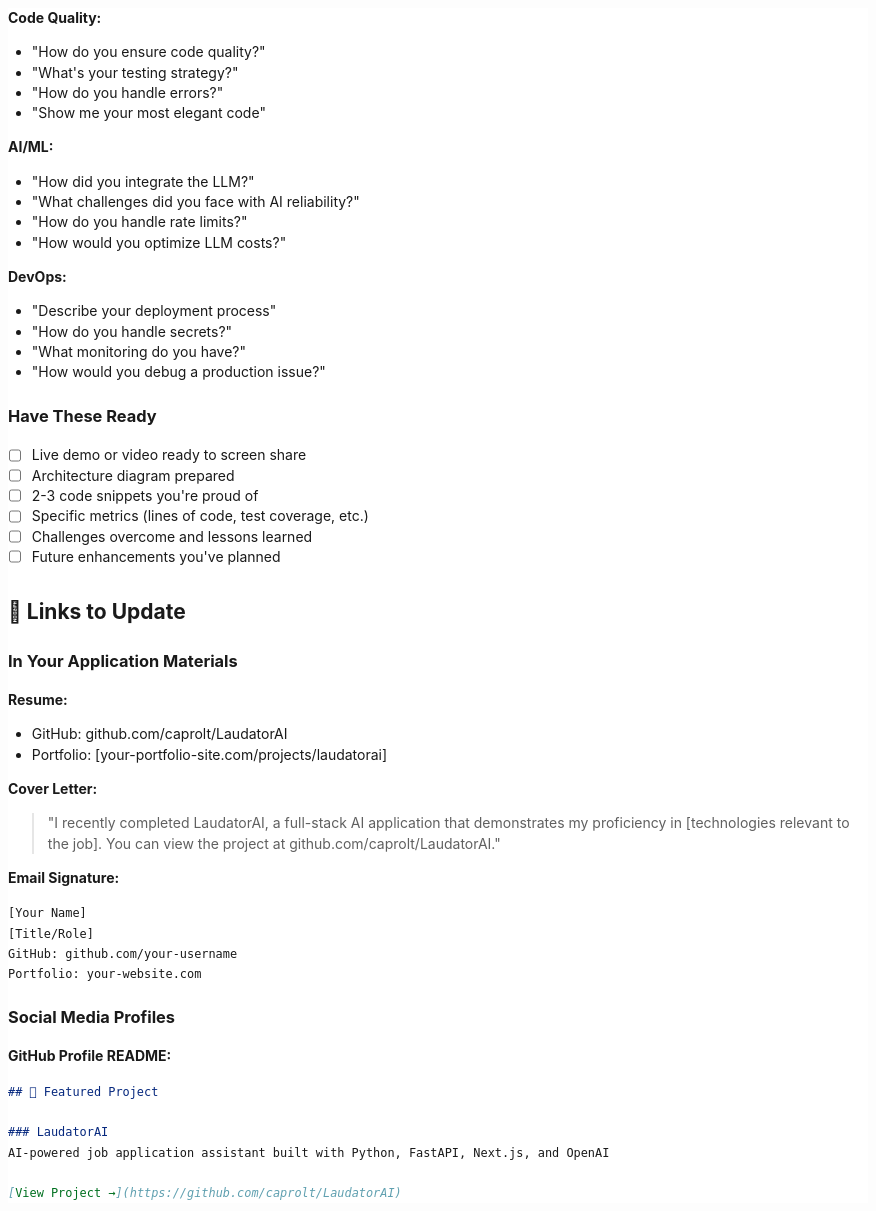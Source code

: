 **Code Quality:**
- "How do you ensure code quality?"
- "What's your testing strategy?"
- "How do you handle errors?"
- "Show me your most elegant code"

**AI/ML:**
- "How did you integrate the LLM?"
- "What challenges did you face with AI reliability?"
- "How do you handle rate limits?"
- "How would you optimize LLM costs?"

**DevOps:**
- "Describe your deployment process"
- "How do you handle secrets?"
- "What monitoring do you have?"
- "How would you debug a production issue?"

### Have These Ready
- [ ] Live demo or video ready to screen share
- [ ] Architecture diagram prepared
- [ ] 2-3 code snippets you're proud of
- [ ] Specific metrics (lines of code, test coverage, etc.)
- [ ] Challenges overcome and lessons learned
- [ ] Future enhancements you've planned

## 🔗 Links to Update

### In Your Application Materials

**Resume:**
- GitHub: github.com/caprolt/LaudatorAI
- Portfolio: [your-portfolio-site.com/projects/laudatorai]

**Cover Letter:**
> "I recently completed LaudatorAI, a full-stack AI application that demonstrates my proficiency in [technologies relevant to the job]. You can view the project at github.com/caprolt/LaudatorAI."

**Email Signature:**
```
[Your Name]
[Title/Role]
GitHub: github.com/your-username
Portfolio: your-website.com
```

### Social Media Profiles

**GitHub Profile README:**
```markdown
## 🚀 Featured Project

### LaudatorAI
AI-powered job application assistant built with Python, FastAPI, Next.js, and OpenAI

[View Project →](https://github.com/caprolt/LaudatorAI)
```
